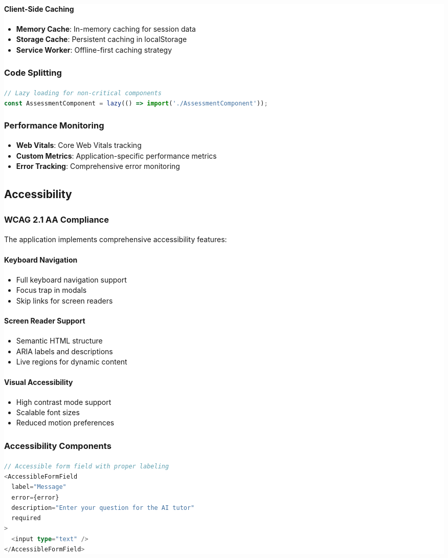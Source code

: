 #### Client-Side Caching

- **Memory Cache**: In-memory caching for session data
- **Storage Cache**: Persistent caching in localStorage
- **Service Worker**: Offline-first caching strategy

### Code Splitting

```typescript
// Lazy loading for non-critical components
const AssessmentComponent = lazy(() => import('./AssessmentComponent'));
```

### Performance Monitoring

- **Web Vitals**: Core Web Vitals tracking
- **Custom Metrics**: Application-specific performance metrics
- **Error Tracking**: Comprehensive error monitoring

## Accessibility

### WCAG 2.1 AA Compliance

The application implements comprehensive accessibility features:

#### Keyboard Navigation
- Full keyboard navigation support
- Focus trap in modals
- Skip links for screen readers

#### Screen Reader Support
- Semantic HTML structure
- ARIA labels and descriptions
- Live regions for dynamic content

#### Visual Accessibility
- High contrast mode support
- Scalable font sizes
- Reduced motion preferences

### Accessibility Components

```typescript
// Accessible form field with proper labeling
<AccessibleFormField
  label="Message"
  error={error}
  description="Enter your question for the AI tutor"
  required
>
  <input type="text" />
</AccessibleFormField>
```
